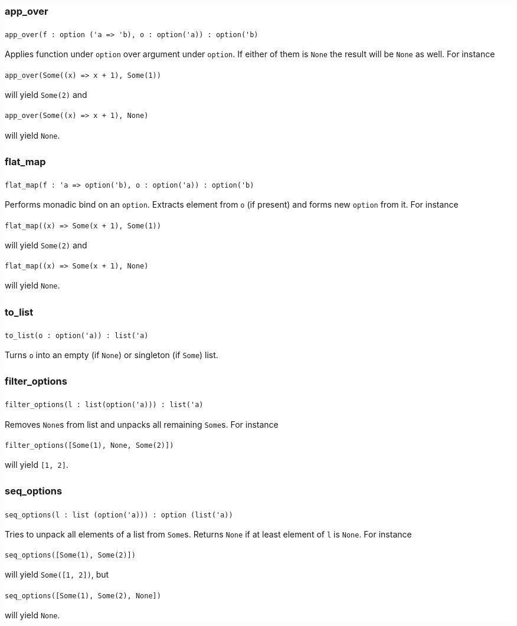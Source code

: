 
### app_over
`app_over(f : option ('a => 'b), o : option('a)) : option('b)`

Applies function under `option` over argument under `option`. If either of them is `None` the result will be `None` as well. For instance
```
app_over(Some((x) => x + 1), Some(1))
```
will yield `Some(2)` and
```
app_over(Some((x) => x + 1), None)
```
will yield `None`.


### flat_map
`flat_map(f : 'a => option('b), o : option('a)) : option('b)`

Performs monadic bind on an `option`. Extracts element from `o` (if present) and forms new `option` from it. For instance
```
flat_map((x) => Some(x + 1), Some(1))
```
will yield `Some(2)` and
```
flat_map((x) => Some(x + 1), None)
```
will yield `None`.


### to_list
`to_list(o : option('a)) : list('a)`

Turns `o` into an empty (if `None`) or singleton (if `Some`) list.


### filter_options
`filter_options(l : list(option('a))) : list('a)`

Removes `None`s from list and unpacks all remaining `Some`s. For instance
```
filter_options([Some(1), None, Some(2)])
```
will yield `[1, 2]`.


### seq_options
`seq_options(l : list (option('a))) : option (list('a))`

Tries to unpack all elements of a list from `Some`s. Returns `None` if at least element of `l` is `None`. For instance
```
seq_options([Some(1), Some(2)])
```
will yield `Some([1, 2])`, but
```
seq_options([Some(1), Some(2), None])
```
will yield `None`.
